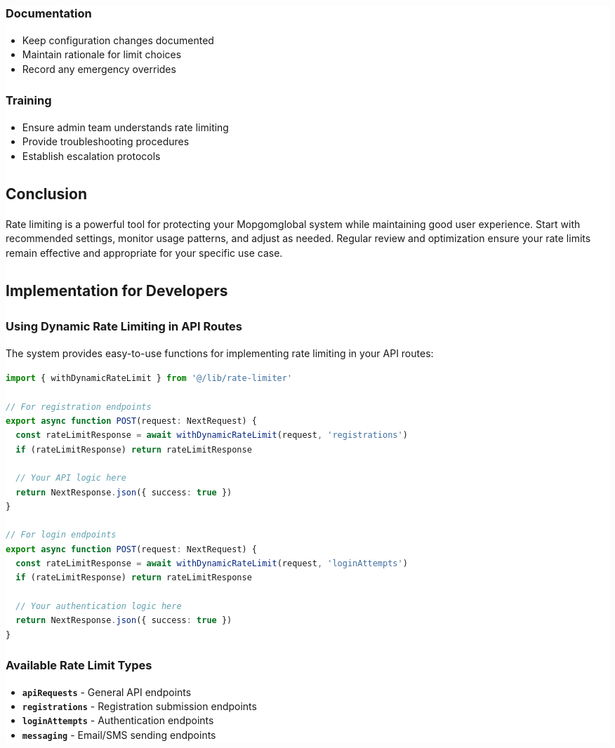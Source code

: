 ### Documentation
- Keep configuration changes documented
- Maintain rationale for limit choices
- Record any emergency overrides

### Training
- Ensure admin team understands rate limiting
- Provide troubleshooting procedures
- Establish escalation protocols

## Conclusion

Rate limiting is a powerful tool for protecting your Mopgomglobal system while maintaining good user experience. Start with recommended settings, monitor usage patterns, and adjust as needed. Regular review and optimization ensure your rate limits remain effective and appropriate for your specific use case.

## Implementation for Developers

### Using Dynamic Rate Limiting in API Routes

The system provides easy-to-use functions for implementing rate limiting in your API routes:

```typescript
import { withDynamicRateLimit } from '@/lib/rate-limiter'

// For registration endpoints
export async function POST(request: NextRequest) {
  const rateLimitResponse = await withDynamicRateLimit(request, 'registrations')
  if (rateLimitResponse) return rateLimitResponse

  // Your API logic here
  return NextResponse.json({ success: true })
}

// For login endpoints
export async function POST(request: NextRequest) {
  const rateLimitResponse = await withDynamicRateLimit(request, 'loginAttempts')
  if (rateLimitResponse) return rateLimitResponse

  // Your authentication logic here
  return NextResponse.json({ success: true })
}
```

### Available Rate Limit Types

- **`apiRequests`** - General API endpoints
- **`registrations`** - Registration submission endpoints
- **`loginAttempts`** - Authentication endpoints
- **`messaging`** - Email/SMS sending endpoints
